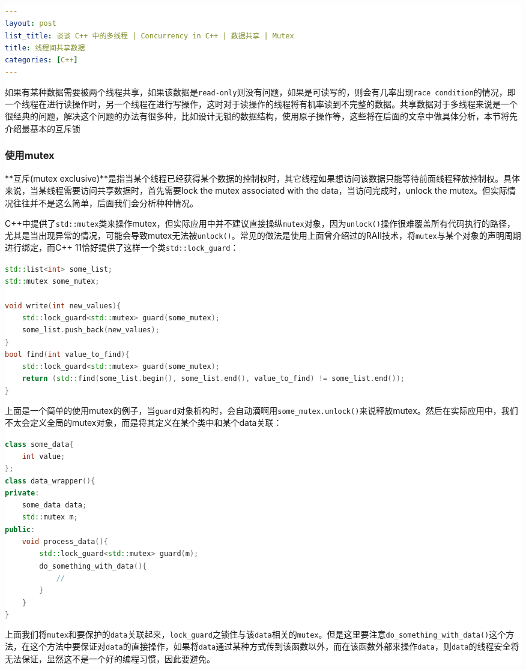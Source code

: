 ```yaml
---
layout: post
list_title: 谈谈 C++ 中的多线程 | Concurrency in C++ | 数据共享 | Mutex
title: 线程间共享数据 
categories: [C++]
---
```


如果有某种数据需要被两个线程共享，如果该数据是`read-only`则没有问题，如果是可读写的，则会有几率出现`race condition`的情况，即一个线程在进行读操作时，另一个线程在进行写操作，这时对于读操作的线程将有机率读到不完整的数据。共享数据对于多线程来说是一个很经典的问题，解决这个问题的办法有很多种，比如设计无锁的数据结构，使用原子操作等，这些将在后面的文章中做具体分析，本节将先介绍最基本的互斥锁

### 使用mutex

**互斥(mutex exclusive)**是指当某个线程已经获得某个数据的控制权时，其它线程如果想访问该数据只能等待前面线程释放控制权。具体来说，当某线程需要访问共享数据时，首先需要lock the mutex associated with the data，当访问完成时，unlock the mutex。但实际情况往往并不是这么简单，后面我们会分析种种情况。

C++中提供了`std::mutex`类来操作mutex，但实际应用中并不建议直接操纵`mutex`对象，因为`unlock()`操作很难覆盖所有代码执行的路径，尤其是当出现异常的情况，可能会导致mutex无法被`unlock()`。常见的做法是使用上面曾介绍过的RAII技术，将`mutex`与某个对象的声明周期进行绑定，而C++ 11恰好提供了这样一个类`std::lock_guard`：

```cpp
std::list<int> some_list;
std::mutex some_mutex;

void write(int new_values){
    std::lock_guard<std::mutex> guard(some_mutex);
    some_list.push_back(new_values);
}
bool find(int value_to_find){
    std::lock_guard<std::mutex> guard(some_mutex);
    return (std::find(some_list.begin(), some_list.end(), value_to_find) != some_list.end());
}
```
上面是一个简单的使用mutex的例子，当`guard`对象析构时，会自动滴啊用`some_mutex.unlock()`来说释放mutex。然后在实际应用中，我们不太会定义全局的mutex对象，而是将其定义在某个类中和某个data关联：

```cpp
class some_data{
	int value;
};
class data_wrapper(){
private:
	some_data data;
	std::mutex m;
public:
	void process_data(){
		std::lock_guard<std::mutex> guard(m);
		do_something_with_data(){
			//
		}
	}
}
```
上面我们将`mutex`和要保护的`data`关联起来，`lock_guard`之锁住与该`data`相关的`mutex`。但是这里要注意`do_something_with_data()`这个方法，在这个方法中要保证对`data`的直接操作，如果将`data`通过某种方式传到该函数以外，而在该函数外部来操作`data`，则`data`的线程安全将无法保证，显然这不是一个好的编程习惯，因此要避免。
